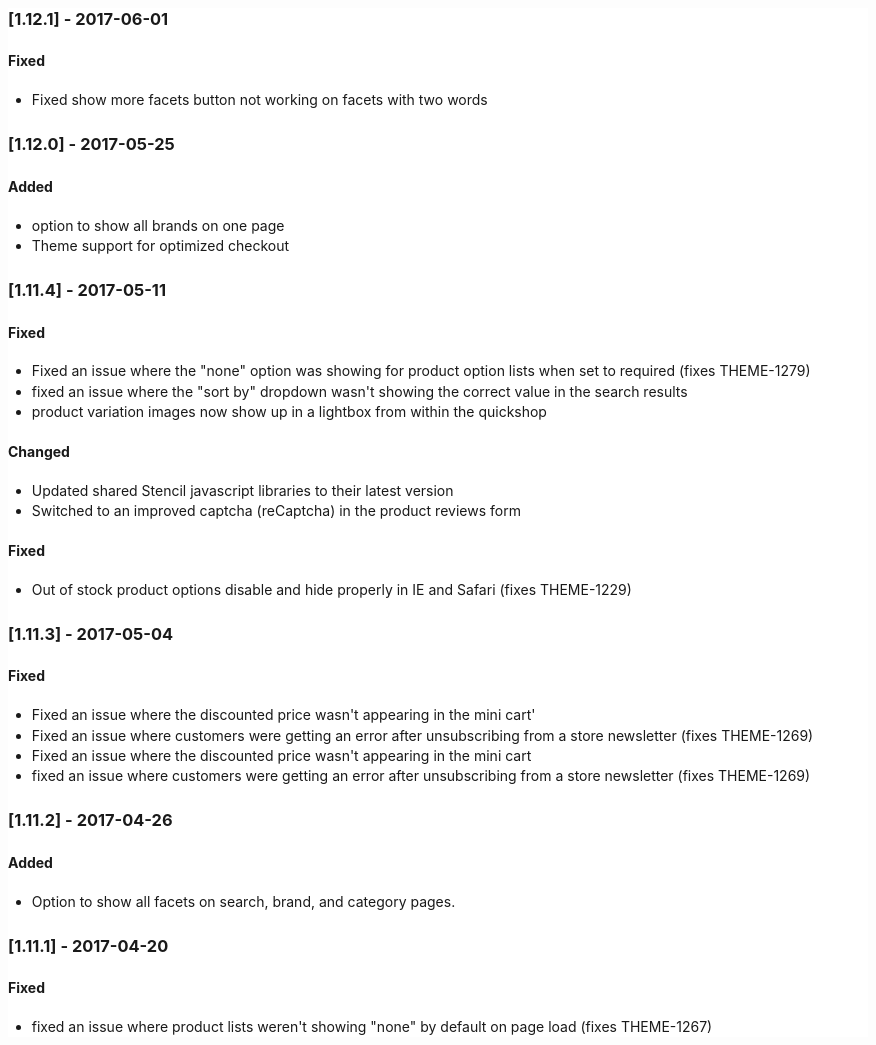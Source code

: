 
### [1.12.1] - 2017-06-01

#### Fixed
- Fixed show more facets button not working on facets with two words


### [1.12.0] - 2017-05-25

#### Added
- option to show all brands on one page
- Theme support for optimized checkout

### [1.11.4] - 2017-05-11

#### Fixed
- Fixed an issue where the "none" option was showing for product option lists
  when set to required (fixes THEME-1279)
- fixed an issue where the "sort by" dropdown wasn't showing the correct value
  in the search results
- product variation images now show up in a lightbox from within the quickshop

#### Changed
- Updated shared Stencil javascript libraries to their latest version
- Switched to an improved captcha (reCaptcha) in the product reviews form
#### Fixed
- Out of stock product options disable and hide properly in IE and Safari (fixes THEME-1229)


### [1.11.3] - 2017-05-04

#### Fixed
- Fixed an issue where the discounted price wasn't appearing in the mini cart'
- Fixed an issue where customers were getting an error after unsubscribing
  from a store newsletter (fixes THEME-1269)
- Fixed an issue where the discounted price wasn't appearing in the mini cart
- fixed an issue where customers were getting an error after unsubscribing from
  a store newsletter (fixes THEME-1269)


### [1.11.2] - 2017-04-26

#### Added
- Option to show all facets on search, brand, and category pages.


### [1.11.1] - 2017-04-20

#### Fixed
- fixed an issue where product lists weren't showing "none" by default on page
  load (fixes THEME-1267)
